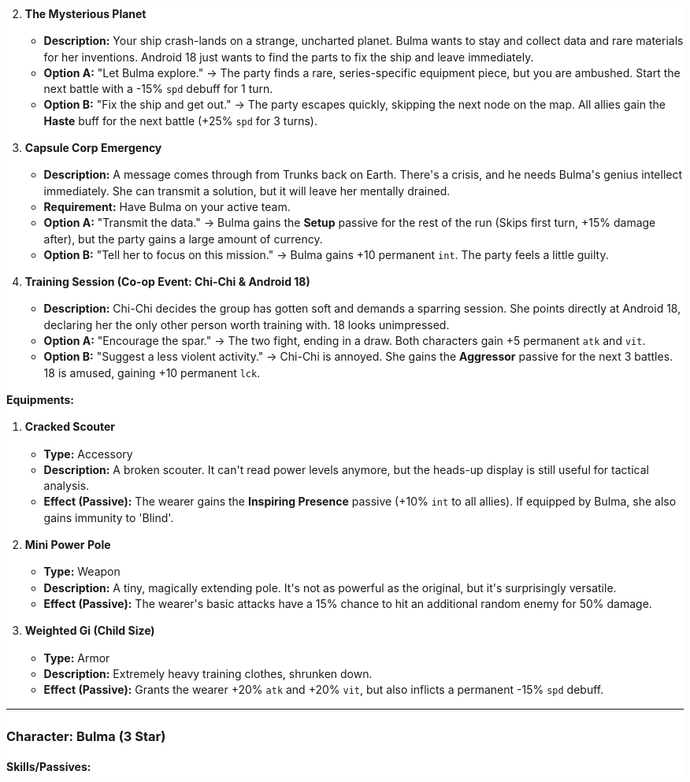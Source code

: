 2.  **The Mysterious Planet**
    *   **Description:** Your ship crash-lands on a strange, uncharted planet. Bulma wants to stay and collect data and rare materials for her inventions. Android 18 just wants to find the parts to fix the ship and leave immediately.
    *   **Option A:** "Let Bulma explore." -> The party finds a rare, series-specific equipment piece, but you are ambushed. Start the next battle with a -15% `spd` debuff for 1 turn.
    *   **Option B:** "Fix the ship and get out." -> The party escapes quickly, skipping the next node on the map. All allies gain the **Haste** buff for the next battle (+25% `spd` for 3 turns).

3.  **Capsule Corp Emergency**
    *   **Description:** A message comes through from Trunks back on Earth. There's a crisis, and he needs Bulma's genius intellect immediately. She can transmit a solution, but it will leave her mentally drained.
    *   **Requirement:** Have Bulma on your active team.
    *   **Option A:** "Transmit the data." -> Bulma gains the **Setup** passive for the rest of the run (Skips first turn, +15% damage after), but the party gains a large amount of currency.
    *   **Option B:** "Tell her to focus on this mission." -> Bulma gains +10 permanent `int`. The party feels a little guilty.

4.  **Training Session (Co-op Event: Chi-Chi & Android 18)**
    *   **Description:** Chi-Chi decides the group has gotten soft and demands a sparring session. She points directly at Android 18, declaring her the only other person worth training with. 18 looks unimpressed.
    *   **Option A:** "Encourage the spar." -> The two fight, ending in a draw. Both characters gain +5 permanent `atk` and `vit`.
    *   **Option B:** "Suggest a less violent activity." -> Chi-Chi is annoyed. She gains the **Aggressor** passive for the next 3 battles. 18 is amused, gaining +10 permanent `lck`.

**Equipments:**

1.  **Cracked Scouter**
    *   **Type:** Accessory
    *   **Description:** A broken scouter. It can't read power levels anymore, but the heads-up display is still useful for tactical analysis.
    *   **Effect (Passive):** The wearer gains the **Inspiring Presence** passive (+10% `int` to all allies). If equipped by Bulma, she also gains immunity to 'Blind'.

2.  **Mini Power Pole**
    *   **Type:** Weapon
    *   **Description:** A tiny, magically extending pole. It's not as powerful as the original, but it's surprisingly versatile.
    *   **Effect (Passive):** The wearer's basic attacks have a 15% chance to hit an additional random enemy for 50% damage.

3.  **Weighted Gi (Child Size)**
    *   **Type:** Armor
    *   **Description:** Extremely heavy training clothes, shrunken down.
    *   **Effect (Passive):** Grants the wearer +20% `atk` and +20% `vit`, but also inflicts a permanent -15% `spd` debuff.

---
### **Character: Bulma (3 Star)**

**Skills/Passives:**
